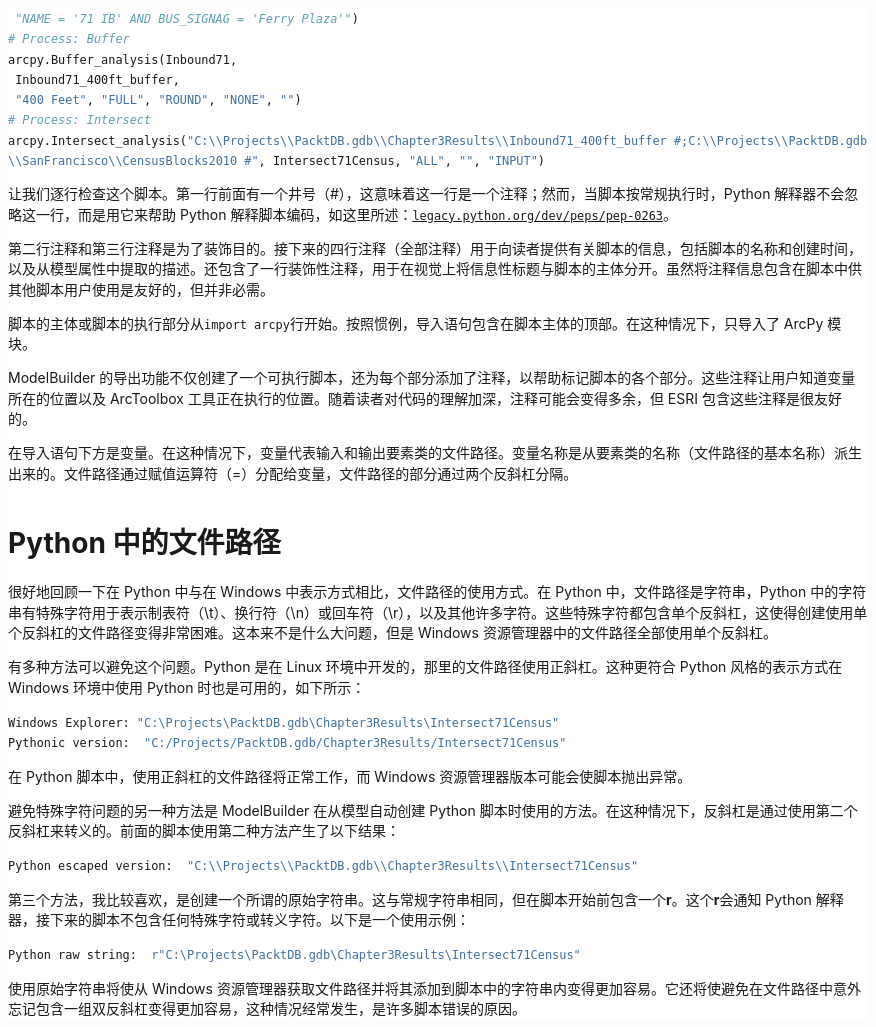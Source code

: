 ```py
 "NAME = '71 IB' AND BUS_SIGNAG = 'Ferry Plaza'")
# Process: Buffer
arcpy.Buffer_analysis(Inbound71,
 Inbound71_400ft_buffer,
 "400 Feet", "FULL", "ROUND", "NONE", "")
# Process: Intersect
arcpy.Intersect_analysis("C:\\Projects\\PacktDB.gdb\\Chapter3Results\\Inbound71_400ft_buffer #;C:\\Projects\\PacktDB.gdb\\SanFrancisco\\CensusBlocks2010 #", Intersect71Census, "ALL", "", "INPUT")

```

让我们逐行检查这个脚本。第一行前面有一个井号（#），这意味着这一行是一个注释；然而，当脚本按常规执行时，Python 解释器不会忽略这一行，而是用它来帮助 Python 解释脚本编码，如这里所述：[`legacy.python.org/dev/peps/pep-0263`](http://legacy.python.org/dev/peps/pep-0263)。

第二行注释和第三行注释是为了装饰目的。接下来的四行注释（全部注释）用于向读者提供有关脚本的信息，包括脚本的名称和创建时间，以及从模型属性中提取的描述。还包含了一行装饰性注释，用于在视觉上将信息性标题与脚本的主体分开。虽然将注释信息包含在脚本中供其他脚本用户使用是友好的，但并非必需。

脚本的主体或脚本的执行部分从`import arcpy`行开始。按照惯例，导入语句包含在脚本主体的顶部。在这种情况下，只导入了 ArcPy 模块。

ModelBuilder 的导出功能不仅创建了一个可执行脚本，还为每个部分添加了注释，以帮助标记脚本的各个部分。这些注释让用户知道变量所在的位置以及 ArcToolbox 工具正在执行的位置。随着读者对代码的理解加深，注释可能会变得多余，但 ESRI 包含这些注释是很友好的。

在导入语句下方是变量。在这种情况下，变量代表输入和输出要素类的文件路径。变量名称是从要素类的名称（文件路径的基本名称）派生出来的。文件路径通过赋值运算符（=）分配给变量，文件路径的部分通过两个反斜杠分隔。

# Python 中的文件路径

很好地回顾一下在 Python 中与在 Windows 中表示方式相比，文件路径的使用方式。在 Python 中，文件路径是字符串，Python 中的字符串有特殊字符用于表示制表符（\t）、换行符（\n）或回车符（\r），以及其他许多字符。这些特殊字符都包含单个反斜杠，这使得创建使用单个反斜杠的文件路径变得非常困难。这本来不是什么大问题，但是 Windows 资源管理器中的文件路径全部使用单个反斜杠。

有多种方法可以避免这个问题。Python 是在 Linux 环境中开发的，那里的文件路径使用正斜杠。这种更符合 Python 风格的表示方式在 Windows 环境中使用 Python 时也是可用的，如下所示：

```py
Windows Explorer: "C:\Projects\PacktDB.gdb\Chapter3Results\Intersect71Census"
Pythonic version:  "C:/Projects/PacktDB.gdb/Chapter3Results/Intersect71Census"
```

在 Python 脚本中，使用正斜杠的文件路径将正常工作，而 Windows 资源管理器版本可能会使脚本抛出异常。

避免特殊字符问题的另一种方法是 ModelBuilder 在从模型自动创建 Python 脚本时使用的方法。在这种情况下，反斜杠是通过使用第二个反斜杠来转义的。前面的脚本使用第二种方法产生了以下结果：

```py
Python escaped version:  "C:\\Projects\\PacktDB.gdb\\Chapter3Results\\Intersect71Census"
```

第三个方法，我比较喜欢，是创建一个所谓的原始字符串。这与常规字符串相同，但在脚本开始前包含一个**r**。这个**r**会通知 Python 解释器，接下来的脚本不包含任何特殊字符或转义字符。以下是一个使用示例：

```py
Python raw string:  r"C:\Projects\PacktDB.gdb\Chapter3Results\Intersect71Census"
```

使用原始字符串将使从 Windows 资源管理器获取文件路径并将其添加到脚本中的字符串内变得更加容易。它还将使避免在文件路径中意外忘记包含一组双反斜杠变得更加容易，这种情况经常发生，是许多脚本错误的原因。
